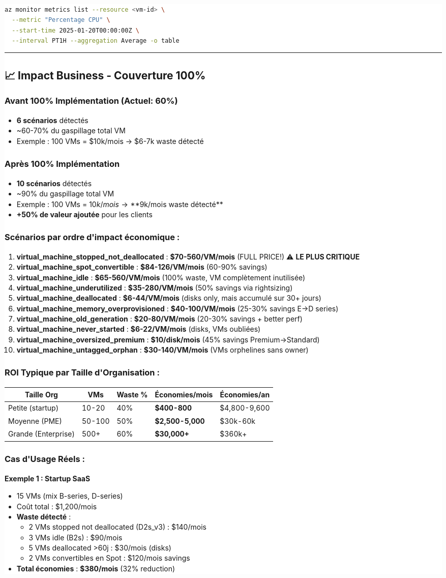 ```bash
az monitor metrics list --resource <vm-id> \
  --metric "Percentage CPU" \
  --start-time 2025-01-20T00:00:00Z \
  --interval PT1H --aggregation Average -o table
```

---

## 📈 Impact Business - Couverture 100%

### Avant 100% Implémentation (Actuel: 60%)
- **6 scénarios** détectés
- ~60-70% du gaspillage total VM
- Exemple : 100 VMs = $10k/mois → $6-7k waste détecté

### Après 100% Implémentation
- **10 scénarios** détectés
- ~90% du gaspillage total VM
- Exemple : 100 VMs = $10k/mois → **$9k/mois waste détecté**
- **+50% de valeur ajoutée** pour les clients

### Scénarios par ordre d'impact économique :

1. **virtual_machine_stopped_not_deallocated** : **$70-560/VM/mois** (FULL PRICE!) ⚠️ **LE PLUS CRITIQUE**
2. **virtual_machine_spot_convertible** : **$84-126/VM/mois** (60-90% savings)
3. **virtual_machine_idle** : **$65-560/VM/mois** (100% waste, VM complètement inutilisée)
4. **virtual_machine_underutilized** : **$35-280/VM/mois** (50% savings via rightsizing)
5. **virtual_machine_deallocated** : **$6-44/VM/mois** (disks only, mais accumulé sur 30+ jours)
6. **virtual_machine_memory_overprovisioned** : **$40-100/VM/mois** (25-30% savings E→D series)
7. **virtual_machine_old_generation** : **$20-80/VM/mois** (20-30% savings + better perf)
8. **virtual_machine_never_started** : **$6-22/VM/mois** (disks, VMs oubliées)
9. **virtual_machine_oversized_premium** : **$10/disk/mois** (45% savings Premium→Standard)
10. **virtual_machine_untagged_orphan** : **$30-140/VM/mois** (VMs orphelines sans owner)

### ROI Typique par Taille d'Organisation :

| Taille Org | VMs | Waste % | Économies/mois | Économies/an |
|------------|-----|---------|----------------|--------------|
| Petite (startup) | 10-20 | 40% | **$400-800** | $4,800-9,600 |
| Moyenne (PME) | 50-100 | 50% | **$2,500-5,000** | $30k-60k |
| Grande (Enterprise) | 500+ | 60% | **$30,000+** | $360k+ |

### Cas d'Usage Réels :

**Exemple 1 : Startup SaaS**
- 15 VMs (mix B-series, D-series)
- Coût total : $1,200/mois
- **Waste détecté** :
  - 2 VMs stopped not deallocated (D2s_v3) : $140/mois
  - 3 VMs idle (B2s) : $90/mois
  - 5 VMs deallocated >60j : $30/mois (disks)
  - 2 VMs convertibles en Spot : $120/mois savings
- **Total économies** : **$380/mois** (32% reduction)
